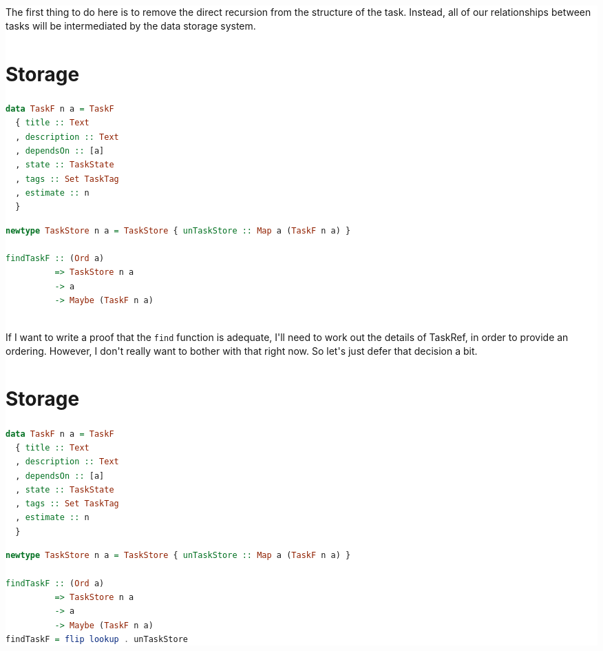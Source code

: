 The first thing to do here is to remove the direct recursion from the structure
of the task. Instead, all of our relationships between tasks will be
intermediated by the data storage system.

</div>

# Storage

~~~haskell
data TaskF n a = TaskF 
  { title :: Text
  , description :: Text
  , dependsOn :: [a]
  , state :: TaskState
  , tags :: Set TaskTag
  , estimate :: n 
  } 
~~~

~~~haskell
newtype TaskStore n a = TaskStore { unTaskStore :: Map a (TaskF n a) }

findTaskF :: (Ord a) 
          => TaskStore n a 
          -> a 
          -> Maybe (TaskF n a)
  
~~~

<div class="notes">

If I want to write a proof that the `find` function is adequate, I'll need
to work out the details of TaskRef, in order to provide an ordering. 
However, I don't really want to bother with that right now. So let's just
defer that decision a bit.

</div>

# Storage

~~~haskell
data TaskF n a = TaskF 
  { title :: Text
  , description :: Text
  , dependsOn :: [a]
  , state :: TaskState
  , tags :: Set TaskTag
  , estimate :: n 
  } 
~~~

~~~haskell
newtype TaskStore n a = TaskStore { unTaskStore :: Map a (TaskF n a) }

findTaskF :: (Ord a) 
          => TaskStore n a 
          -> a 
          -> Maybe (TaskF n a)
findTaskF = flip lookup . unTaskStore
~~~
